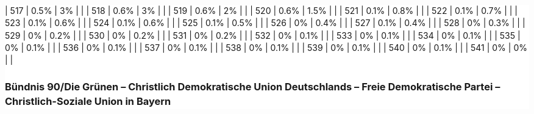 | 517 | 0.5% | 3% |  |
| 518 | 0.6% | 3% |  |
| 519 | 0.6% | 2% |  |
| 520 | 0.6% | 1.5% |  |
| 521 | 0.1% | 0.8% |  |
| 522 | 0.1% | 0.7% |  |
| 523 | 0.1% | 0.6% |  |
| 524 | 0.1% | 0.6% |  |
| 525 | 0.1% | 0.5% |  |
| 526 | 0% | 0.4% |  |
| 527 | 0.1% | 0.4% |  |
| 528 | 0% | 0.3% |  |
| 529 | 0% | 0.2% |  |
| 530 | 0% | 0.2% |  |
| 531 | 0% | 0.2% |  |
| 532 | 0% | 0.1% |  |
| 533 | 0% | 0.1% |  |
| 534 | 0% | 0.1% |  |
| 535 | 0% | 0.1% |  |
| 536 | 0% | 0.1% |  |
| 537 | 0% | 0.1% |  |
| 538 | 0% | 0.1% |  |
| 539 | 0% | 0.1% |  |
| 540 | 0% | 0.1% |  |
| 541 | 0% | 0% |  |

### Bündnis 90/Die Grünen – Christlich Demokratische Union Deutschlands – Freie Demokratische Partei – Christlich-Soziale Union in Bayern
